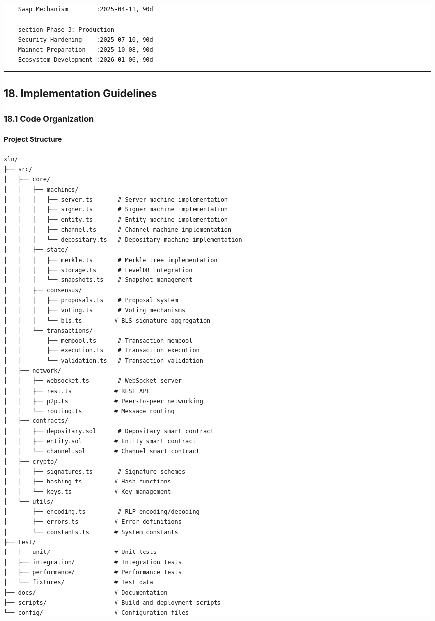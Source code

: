 ```mermaid
    Swap Mechanism        :2025-04-11, 90d
    
    section Phase 3: Production
    Security Hardening    :2025-07-10, 90d
    Mainnet Preparation   :2025-10-08, 90d
    Ecosystem Development :2026-01-06, 90d
```

---

## 18. Implementation Guidelines

### 18.1 Code Organization

#### Project Structure
```
xln/
├── src/
│   ├── core/
│   │   ├── machines/
│   │   │   ├── server.ts       # Server machine implementation
│   │   │   ├── signer.ts       # Signer machine implementation
│   │   │   ├── entity.ts       # Entity machine implementation
│   │   │   ├── channel.ts      # Channel machine implementation
│   │   │   └── depositary.ts   # Depositary machine implementation
│   │   ├── state/
│   │   │   ├── merkle.ts       # Merkle tree implementation
│   │   │   ├── storage.ts      # LevelDB integration
│   │   │   └── snapshots.ts    # Snapshot management
│   │   ├── consensus/
│   │   │   ├── proposals.ts    # Proposal system
│   │   │   ├── voting.ts       # Voting mechanisms
│   │   │   └── bls.ts         # BLS signature aggregation
│   │   └── transactions/
│   │       ├── mempool.ts      # Transaction mempool
│   │       ├── execution.ts    # Transaction execution
│   │       └── validation.ts   # Transaction validation
│   ├── network/
│   │   ├── websocket.ts        # WebSocket server
│   │   ├── rest.ts            # REST API
│   │   ├── p2p.ts             # Peer-to-peer networking
│   │   └── routing.ts         # Message routing
│   ├── contracts/
│   │   ├── depositary.sol      # Depositary smart contract
│   │   ├── entity.sol         # Entity smart contract
│   │   └── channel.sol        # Channel smart contract
│   ├── crypto/
│   │   ├── signatures.ts       # Signature schemes
│   │   ├── hashing.ts         # Hash functions
│   │   └── keys.ts            # Key management
│   └── utils/
│       ├── encoding.ts         # RLP encoding/decoding
│       ├── errors.ts          # Error definitions
│       └── constants.ts       # System constants
├── test/
│   ├── unit/                  # Unit tests
│   ├── integration/           # Integration tests
│   ├── performance/           # Performance tests
│   └── fixtures/              # Test data
├── docs/                      # Documentation
├── scripts/                   # Build and deployment scripts
└── config/                    # Configuration files
```